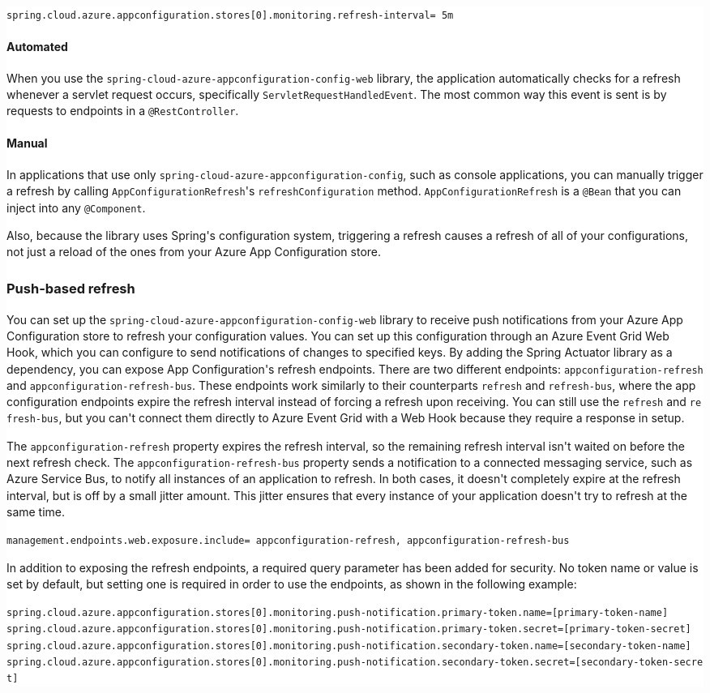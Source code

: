 ```properties
spring.cloud.azure.appconfiguration.stores[0].monitoring.refresh-interval= 5m
```

#### Automated

When you use the `spring-cloud-azure-appconfiguration-config-web` library, the application automatically checks for a refresh whenever a servlet request occurs, specifically `ServletRequestHandledEvent`. The most common way this event is sent is by requests to endpoints in a `@RestController`.

#### Manual

In applications that use only `spring-cloud-azure-appconfiguration-config`, such as console applications, you can manually trigger a refresh by calling `AppConfigurationRefresh`'s `refreshConfiguration` method. `AppConfigurationRefresh` is a `@Bean` that you can inject into any `@Component`.

Also, because the library uses Spring's configuration system, triggering a refresh causes a refresh of all of your configurations, not just a reload of the ones from your Azure App Configuration store.

### Push-based refresh

You can set up the `spring-cloud-azure-appconfiguration-config-web` library to receive push notifications from your Azure App Configuration store to refresh your configuration values. You can set up this configuration through an Azure Event Grid Web Hook, which you can configure to send notifications of changes to specified keys. By adding the Spring Actuator library as a dependency, you can expose App Configuration's refresh endpoints. There are two different endpoints: `appconfiguration-refresh` and `appconfiguration-refresh-bus`. These endpoints work similarly to their counterparts `refresh` and `refresh-bus`, where the app configuration endpoints expire the refresh interval instead of forcing a refresh upon receiving. You can still use the `refresh` and `refresh-bus`, but you can't connect them directly to Azure Event Grid with a Web Hook because they require a response in setup.

The `appconfiguration-refresh` property expires the refresh interval, so the remaining refresh interval isn't waited on before the next refresh check. The `appconfiguration-refresh-bus` property sends a notification to a connected messaging service, such as Azure Service Bus, to notify all instances of an application to refresh. In both cases, it doesn't completely expire at the refresh interval, but is off by a small jitter amount. This jitter ensures that every instance of your application doesn't try to refresh at the same time.

```properties
management.endpoints.web.exposure.include= appconfiguration-refresh, appconfiguration-refresh-bus
```

In addition to exposing the refresh endpoints, a required query parameter has been added for security. No token name or value is set by default, but setting one is required in order to use the endpoints, as shown in the following example:

```properties
spring.cloud.azure.appconfiguration.stores[0].monitoring.push-notification.primary-token.name=[primary-token-name]
spring.cloud.azure.appconfiguration.stores[0].monitoring.push-notification.primary-token.secret=[primary-token-secret]
spring.cloud.azure.appconfiguration.stores[0].monitoring.push-notification.secondary-token.name=[secondary-token-name]
spring.cloud.azure.appconfiguration.stores[0].monitoring.push-notification.secondary-token.secret=[secondary-token-secret]
```
